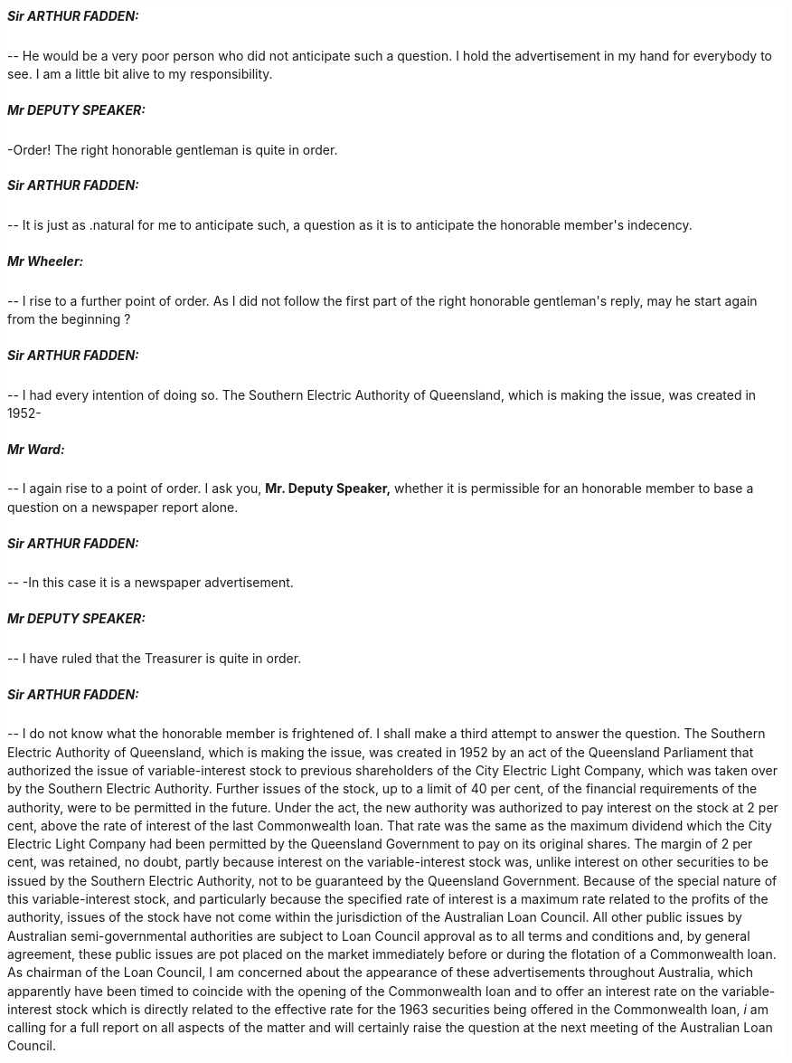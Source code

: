 ##### Sir ARTHUR FADDEN:

-- He would be a very poor person who did not anticipate such a question. I hold the advertisement in my hand for everybody to see. I am a little bit alive to my responsibility. 

##### Mr DEPUTY SPEAKER:

-Order! The right honorable gentleman is quite in order. 

##### Sir ARTHUR FADDEN:

-- It is just as .natural for me to anticipate such,  a  question as it is to anticipate the honorable member's indecency. 

##### Mr Wheeler:

--  I rise to a further point of order. As I did not follow the first part of the right honorable gentleman's reply, may he start again from the beginning ? 

##### Sir ARTHUR FADDEN:

-- I had every intention of doing so. The Southern Electric Authority of Queensland, which is making the issue,  was  created in 1952- 

##### Mr Ward:

--  I again rise to  a  point of order. I ask you,  **Mr. Deputy Speaker,**  whether it is permissible for an honorable member to base a question on  a  newspaper report alone. 

##### Sir ARTHUR FADDEN:

--  -In  this case it is a newspaper advertisement. 

##### Mr DEPUTY SPEAKER:

-- I have ruled that the Treasurer is quite in order. 

##### Sir ARTHUR FADDEN:

-- I do not know what the honorable member is frightened of. I shall make a third attempt to answer the question. The Southern Electric Authority of Queensland, which is making the issue, was created in 1952 by an act of the Queensland Parliament that authorized the issue of variable-interest stock to previous shareholders of the City Electric Light Company, which was taken over by the Southern Electric Authority. Further issues of the stock, up to a limit of 40 per cent, of the financial requirements of the authority, were to be permitted in the future. Under the act, the new authority was authorized to pay interest on the stock at 2 per cent, above the rate of interest of the last Commonwealth loan. That rate was the same as the maximum dividend which the City Electric Light Company had been permitted by the Queensland Government to pay on its original shares. The margin of 2 per cent, was retained, no doubt, partly because interest on the variable-interest stock was, unlike interest on other securities to be issued by the Southern Electric Authority, not to be guaranteed by the Queensland Government. Because of the special nature of this variable-interest stock, and particularly because the specified rate of interest is a maximum rate related to the profits of the authority, issues of the stock have not come within the jurisdiction of the Australian Loan Council. All other public issues by Australian semi-governmental authorities are subject to Loan Council approval as to all terms and conditions and, by general agreement, these public issues are pot placed on the market immediately before or during the flotation of a Commonwealth loan. As  chairman  of the Loan Council, I am concerned about the appearance of these advertisements throughout Australia, which apparently have been timed to coincide with the opening of the Commonwealth loan and to offer an interest rate on the variable-interest stock which is directly related to the effective rate for the 1963 securities being offered in the Commonwealth loan,  *i*  am calling for a full report on all aspects of the matter and will certainly raise the question at the next meeting of the Australian Loan Council. 
